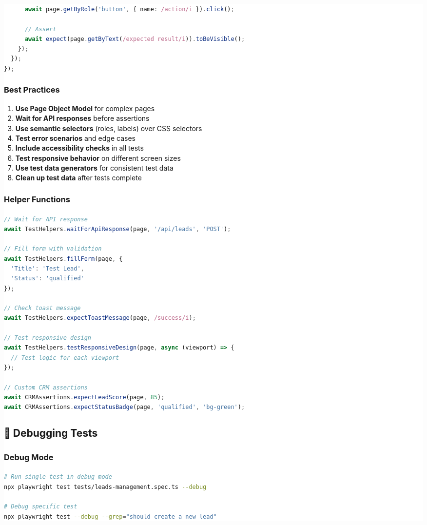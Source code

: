 ```typescript
      await page.getByRole('button', { name: /action/i }).click();
      
      // Assert
      await expect(page.getByText(/expected result/i)).toBeVisible();
    });
  });
});
```

### Best Practices

1. **Use Page Object Model** for complex pages
2. **Wait for API responses** before assertions
3. **Use semantic selectors** (roles, labels) over CSS selectors
4. **Test error scenarios** and edge cases
5. **Include accessibility checks** in all tests
6. **Test responsive behavior** on different screen sizes
7. **Use test data generators** for consistent test data
8. **Clean up test data** after tests complete

### Helper Functions
```typescript
// Wait for API response
await TestHelpers.waitForApiResponse(page, '/api/leads', 'POST');

// Fill form with validation
await TestHelpers.fillForm(page, {
  'Title': 'Test Lead',
  'Status': 'qualified'
});

// Check toast message
await TestHelpers.expectToastMessage(page, /success/i);

// Test responsive design
await TestHelpers.testResponsiveDesign(page, async (viewport) => {
  // Test logic for each viewport
});

// Custom CRM assertions
await CRMAssertions.expectLeadScore(page, 85);
await CRMAssertions.expectStatusBadge(page, 'qualified', 'bg-green');
```

## 🐛 Debugging Tests

### Debug Mode
```bash
# Run single test in debug mode
npx playwright test tests/leads-management.spec.ts --debug

# Debug specific test
npx playwright test --debug --grep="should create a new lead"
```
